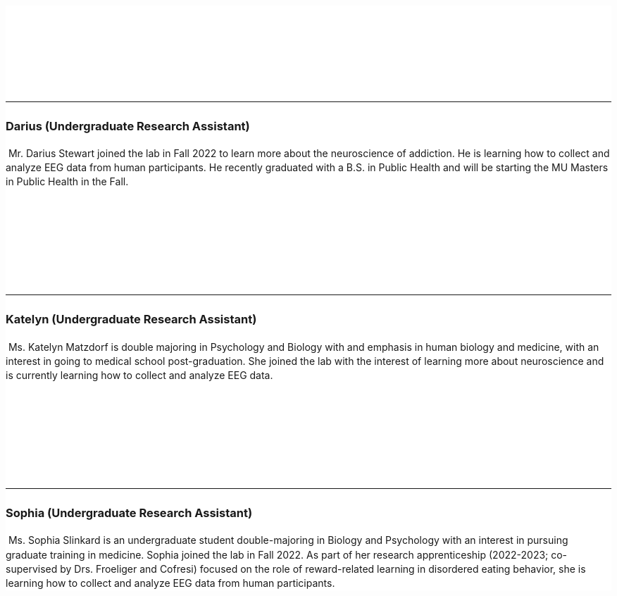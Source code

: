   
  <br/>
  <br/>
  <br/>
  <br/>
  <br/>
  <br/>
  
  <hr>
  
  
  <div>
  <h3>Darius (Undergraduate Research Assistant)</h3>
  <p><span class="image left"><img src="assets/images/members/darius_stewart.jpg" alt="" /></span>
  Mr. Darius Stewart joined the lab in Fall 2022 to learn more about the neuroscience of addiction. He is learning how to collect and analyze EEG data from human participants. He recently graduated with a B.S. in Public Health and will be starting the MU Masters in Public Health in the Fall.</p>
  </div>
  
  
  
  <br/>
  <br/>
  <br/>
  <br/>
  <br/>
  <br/>
  
  <hr>
  
  <div>
  <h3> Katelyn (Undergraduate Research Assistant)</h3>
  <p><span class="image left"><img src="assets/images/members/katelyn-matzdorf.jpg" alt="" /></span>
  Ms. Katelyn Matzdorf is double majoring in Psychology and Biology with and emphasis in human biology and medicine, with an interest in going to medical school post-graduation. She joined the lab with the interest of learning more about neuroscience and is currently learning how to collect and analyze EEG data.</p>
  </div>
  
  
  <br/>
  <br/>
  <br/>
  <br/>
  <br/>
  <br/>
  
  <hr>
  
  
  <div>
  <h3>Sophia (Undergraduate Research Assistant)</h3>
  <p><span class="image left"><img src="assets/images/members/sophia_slinkard.jpg" alt="" /></span>
  Ms. Sophia Slinkard is an undergraduate student double-majoring in Biology and Psychology with an interest in pursuing graduate training in medicine. Sophia joined the lab in Fall 2022. As part of her research apprenticeship (2022-2023; co-supervised by Drs. Froeliger and Cofresi) focused on the role of reward-related learning in disordered eating behavior, she is learning how to collect and analyze EEG data from human participants.</p>
  </div>
  